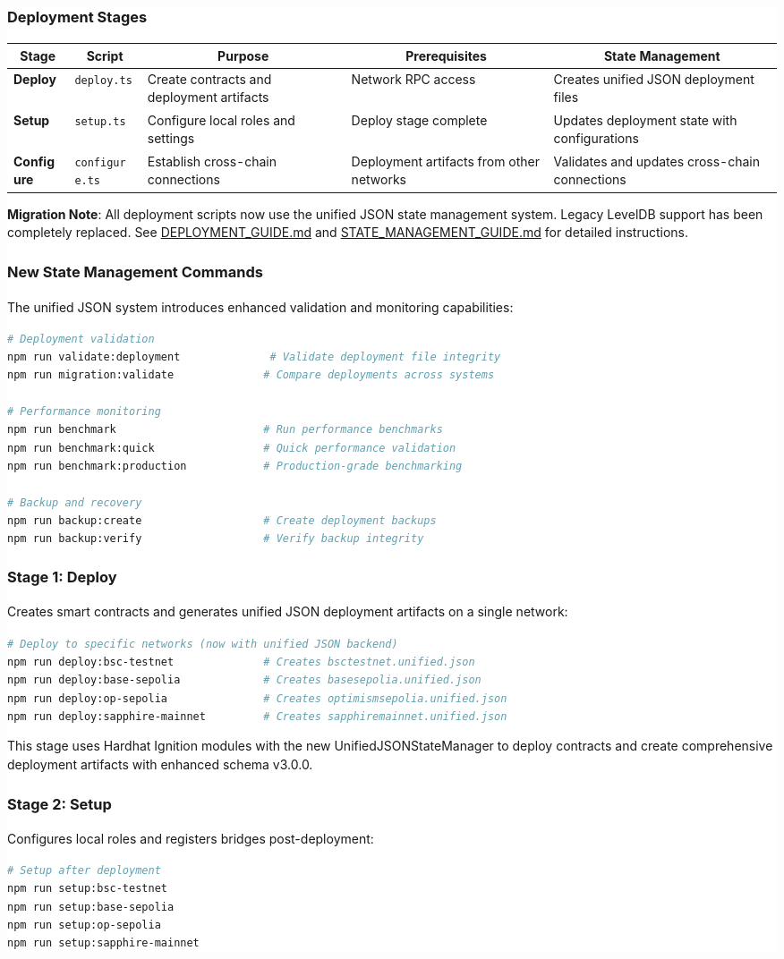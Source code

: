 ### Deployment Stages

| Stage         | Script         | Purpose                                   | Prerequisites                            | State Management                               |
| ------------- | -------------- | ----------------------------------------- | ---------------------------------------- | ---------------------------------------------- |
| **Deploy**    | `deploy.ts`    | Create contracts and deployment artifacts | Network RPC access                       | Creates unified JSON deployment files          |
| **Setup**     | `setup.ts`     | Configure local roles and settings        | Deploy stage complete                    | Updates deployment state with configurations   |
| **Configure** | `configure.ts` | Establish cross-chain connections         | Deployment artifacts from other networks | Validates and updates cross-chain connections  |

**Migration Note**: All deployment scripts now use the unified JSON state management system. Legacy LevelDB support has been completely replaced. See [DEPLOYMENT_GUIDE.md](docs/DEPLOYMENT_GUIDE.md) and [STATE_MANAGEMENT_GUIDE.md](docs/STATE_MANAGEMENT_GUIDE.md) for detailed instructions.

### New State Management Commands

The unified JSON system introduces enhanced validation and monitoring capabilities:

```bash
# Deployment validation
npm run validate:deployment              # Validate deployment file integrity
npm run migration:validate              # Compare deployments across systems

# Performance monitoring  
npm run benchmark                       # Run performance benchmarks
npm run benchmark:quick                 # Quick performance validation
npm run benchmark:production            # Production-grade benchmarking

# Backup and recovery
npm run backup:create                   # Create deployment backups
npm run backup:verify                   # Verify backup integrity
```

### Stage 1: Deploy

Creates smart contracts and generates unified JSON deployment artifacts on a single network:

```bash
# Deploy to specific networks (now with unified JSON backend)
npm run deploy:bsc-testnet              # Creates bsctestnet.unified.json
npm run deploy:base-sepolia             # Creates basesepolia.unified.json  
npm run deploy:op-sepolia               # Creates optimismsepolia.unified.json
npm run deploy:sapphire-mainnet         # Creates sapphiremainnet.unified.json
```

This stage uses Hardhat Ignition modules with the new UnifiedJSONStateManager to deploy contracts and create comprehensive deployment artifacts with enhanced schema v3.0.0.

### Stage 2: Setup

Configures local roles and registers bridges post-deployment:

```bash
# Setup after deployment
npm run setup:bsc-testnet
npm run setup:base-sepolia
npm run setup:op-sepolia
npm run setup:sapphire-mainnet
```
